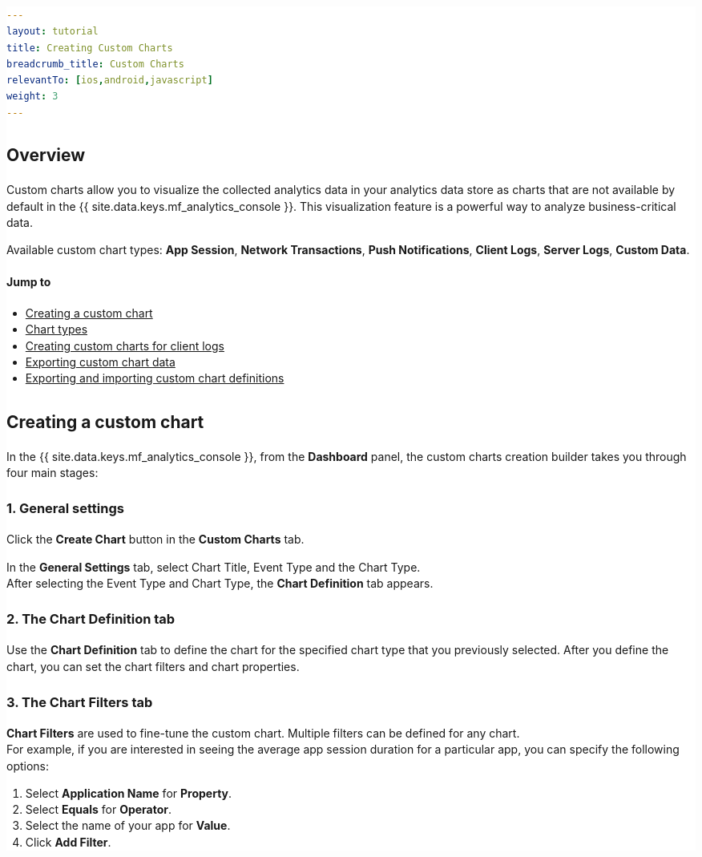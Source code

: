 ```yaml
---
layout: tutorial
title: Creating Custom Charts
breadcrumb_title: Custom Charts
relevantTo: [ios,android,javascript]
weight: 3
---
```


## Overview
Custom charts allow you to visualize the collected analytics data in your analytics data store as charts that are not available by default in the {{ site.data.keys.mf_analytics_console }}. This visualization feature is a powerful way to analyze business-critical data.

Available custom chart types: **App Session**, **Network Transactions**, **Push Notifications**, **Client Logs**, **Server Logs**, **Custom Data**.

#### Jump to
* [Creating a custom chart](#creating-a-custom-chart)
* [Chart types](#chart-types)
* [Creating custom charts for client logs](#creating-custom-charts-for-client-logs)
* [Exporting custom chart data](#exporting-custom-chart-data)
* [Exporting and importing custom chart definitions](#exporting-and-importing-custom-chart-definitions)

## Creating a custom chart
In the {{ site.data.keys.mf_analytics_console }}, from the **Dashboard** panel, the custom charts creation builder takes you through four main stages:

### 1. General settings
Click the **Create Chart** button in the **Custom Charts** tab.  

In the **General Settings** tab, select Chart Title, Event Type and the Chart Type.  
After selecting the Event Type and Chart Type, the **Chart Definition** tab appears.

### 2. The Chart Definition tab
Use the **Chart Definition** tab to define the chart for the specified chart type that you previously selected. After you define the chart, you can set the chart filters and chart properties.

### 3. The Chart Filters tab
**Chart Filters** are used to fine-tune the custom chart. Multiple filters can be defined for any chart.  
For example, if you are interested in seeing the average app session duration for a particular app, you can specify the following options:

1. Select **Application Name** for **Property**.
2. Select **Equals** for **Operator**.
3. Select the name of your app for **Value**.
4. Click **Add Filter**.
